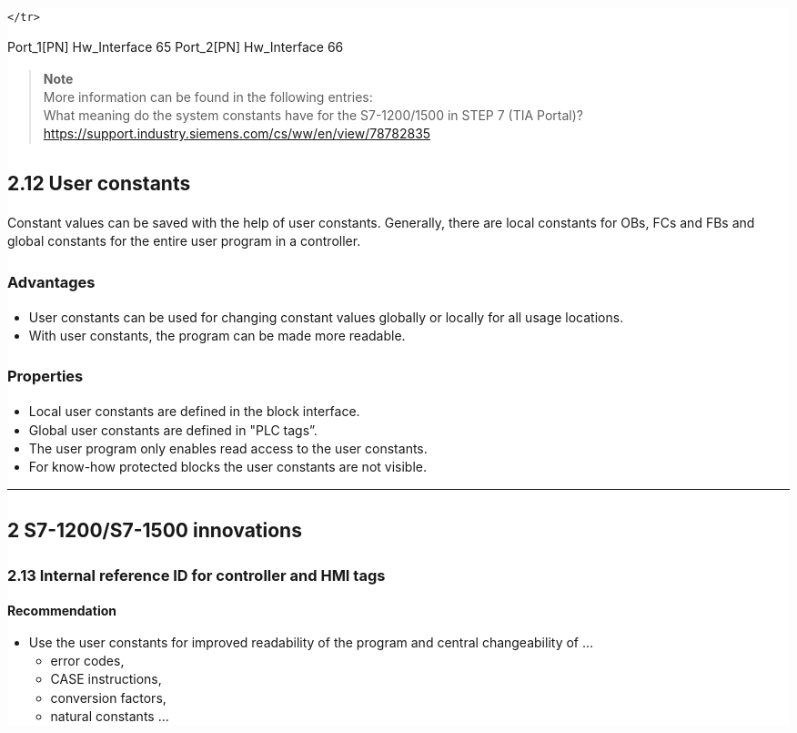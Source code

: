     </tr>
<tr>
      <td>Port_1[PN]</td>
      <td>Hw_Interface</td>
      <td>65</td>
      <td></td>
    </tr>
<tr>
      <td>Port_2[PN]</td>
      <td>Hw_Interface</td>
      <td>66</td>
      <td></td>
    </tr>
  </tbody>
</table>

> **Note**  
> More information can be found in the following entries:  
> What meaning do the system constants have for the S7-1200/1500 in STEP 7 (TIA Portal)?  
> https://support.industry.siemens.com/cs/ww/en/view/78782835

## 2.12 User constants

Constant values can be saved with the help of user constants. Generally, there are local constants for OBs, FCs and FBs and global constants for the entire user program in a controller.

### Advantages

* User constants can be used for changing constant values globally or locally for all usage locations.  
* With user constants, the program can be made more readable.

### Properties

* Local user constants are defined in the block interface.  
* Global user constants are defined in "PLC tags”.  
* The user program only enables read access to the user constants.  
* For know-how protected blocks the user constants are not visible.



---


## 2 S7-1200/S7-1500 innovations  
### 2.13 Internal reference ID for controller and HMI tags

**Recommendation**  
* Use the user constants for improved readability of the program and central changeability of …  
  - error codes,  
  - CASE instructions,  
  - conversion factors,  
  - natural constants ...
